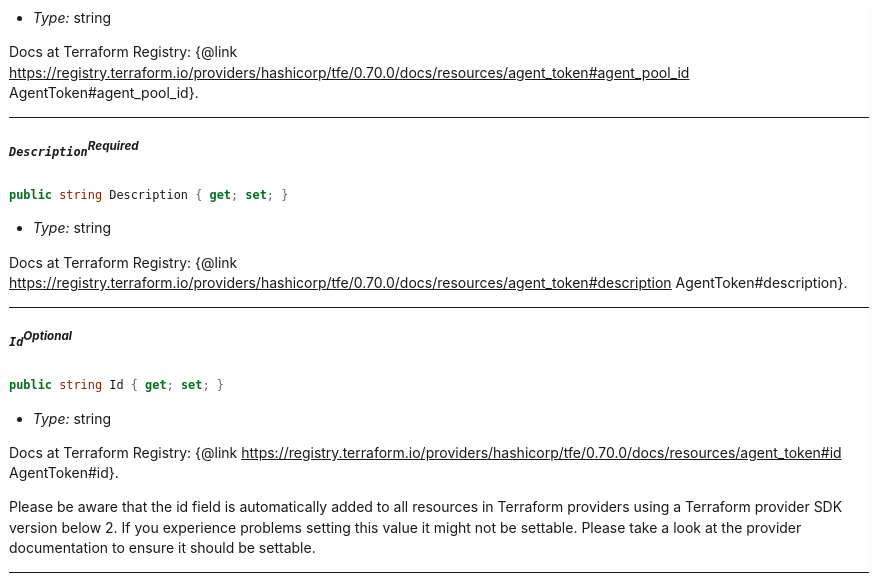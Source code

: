 - *Type:* string

Docs at Terraform Registry: {@link https://registry.terraform.io/providers/hashicorp/tfe/0.70.0/docs/resources/agent_token#agent_pool_id AgentToken#agent_pool_id}.

---

##### `Description`<sup>Required</sup> <a name="Description" id="@cdktf/provider-tfe.agentToken.AgentTokenConfig.property.description"></a>

```csharp
public string Description { get; set; }
```

- *Type:* string

Docs at Terraform Registry: {@link https://registry.terraform.io/providers/hashicorp/tfe/0.70.0/docs/resources/agent_token#description AgentToken#description}.

---

##### `Id`<sup>Optional</sup> <a name="Id" id="@cdktf/provider-tfe.agentToken.AgentTokenConfig.property.id"></a>

```csharp
public string Id { get; set; }
```

- *Type:* string

Docs at Terraform Registry: {@link https://registry.terraform.io/providers/hashicorp/tfe/0.70.0/docs/resources/agent_token#id AgentToken#id}.

Please be aware that the id field is automatically added to all resources in Terraform providers using a Terraform provider SDK version below 2.
If you experience problems setting this value it might not be settable. Please take a look at the provider documentation to ensure it should be settable.

---



